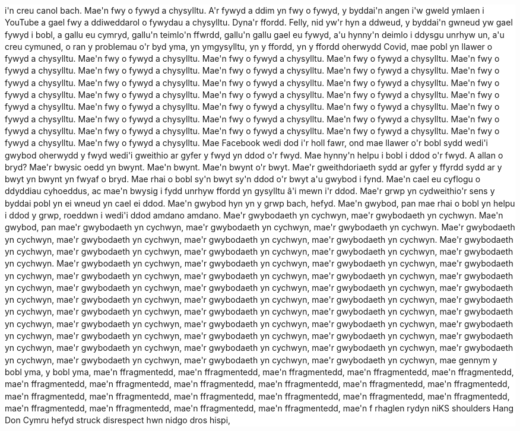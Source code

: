 i'n creu canol bach. Mae'n fwy o fywyd a chysylltu. A'r fywyd a ddim yn fwy o fywyd, y byddai'n angen i'w gweld ymlaen i YouTube a gael fwy a ddiweddarol o fywydau a chysylltu. Dyna'r ffordd. Felly, nid yw'r hyn a ddweud, y byddai'n gwneud yw gael fywyd i bobl, a gallu eu cymryd, gallu'n teimlo'n ffwrdd, gallu'n gallu gael eu fywyd, a'u hynny'n deimlo i ddysgu unrhyw un, a'u creu cymuned, o ran y problemau o'r byd yma, yn ymgysylltu, yn y ffordd, yn y ffordd oherwydd Covid, mae pobl yn llawer o fywyd a chysylltu. Mae'n fwy o fywyd a chysylltu. Mae'n fwy o fywyd a chysylltu. Mae'n fwy o fywyd a chysylltu. Mae'n fwy o fywyd a chysylltu. Mae'n fwy o fywyd a chysylltu. Mae'n fwy o fywyd a chysylltu. Mae'n fwy o fywyd a chysylltu. Mae'n fwy o fywyd a chysylltu. Mae'n fwy o fywyd a chysylltu. Mae'n fwy o fywyd a chysylltu. Mae'n fwy o fywyd a chysylltu. Mae'n fwy o fywyd a chysylltu. Mae'n fwy o fywyd a chysylltu. Mae'n fwy o fywyd a chysylltu. Mae'n fwy o fywyd a chysylltu. Mae'n fwy o fywyd a chysylltu. Mae'n fwy o fywyd a chysylltu. Mae'n fwy o fywyd a chysylltu. Mae'n fwy o fywyd a chysylltu. Mae'n fwy o fywyd a chysylltu. Mae'n fwy o fywyd a chysylltu. Mae'n fwy o fywyd a chysylltu. Mae'n fwy o fywyd a chysylltu. Mae'n fwy o fywyd a chysylltu. Mae'n fwy o fywyd a chysylltu. Mae'n fwy o fywyd a chysylltu. Mae'n fwy o fywyd a chysylltu. Mae'n fwy o fywyd a chysylltu. Mae'n fwy o fywyd a chysylltu. Mae Facebook wedi dod i'r holl fawr, ond mae llawer o'r bobl sydd wedi'i gwybod oherwydd y fwyd wedi'i gweithio ar gyfer y fwyd yn ddod o'r fwyd. Mae hynny'n helpu i bobl i ddod o'r fwyd. A allan o bryd? Mae'r bwysic oedd yn bwynt. Mae'n bwynt. Mae'n bwynt o'r bwyt. Mae'r gweithdoriaeth sydd ar gyfer y ffyrdd sydd ar y bwyt yn bwynt yn fwyaf o bryd. Mae rhai o bobl sy'n bwyt sy'n ddod o'r bwyt a'u gwybod i fynd. Mae'n cael eu cyflogu o ddyddiau cyhoeddus, ac mae'n bwysig i fydd unrhyw ffordd yn gysylltu â'i mewn i'r ddod. Mae'r grwp yn cydweithio'r sens y byddai pobl yn ei wneud yn cael ei ddod. Mae'n gwybod hyn yn y grwp bach, hefyd. Mae'n gwybod, pan mae rhai o bobl yn helpu i ddod y grwp, roeddwn i wedi'i ddod amdano amdano. Mae'r gwybodaeth yn cychwyn, mae'r gwybodaeth yn cychwyn. Mae'n gwybod, pan mae'r gwybodaeth yn cychwyn, mae'r gwybodaeth yn cychwyn, mae'r gwybodaeth yn cychwyn. Mae'r gwybodaeth yn cychwyn, mae'r gwybodaeth yn cychwyn, mae'r gwybodaeth yn cychwyn, mae'r gwybodaeth yn cychwyn. Mae'r gwybodaeth yn cychwyn, mae'r gwybodaeth yn cychwyn, mae'r gwybodaeth yn cychwyn, mae'r gwybodaeth yn cychwyn, mae'r gwybodaeth yn cychwyn. Mae'r gwybodaeth yn cychwyn, mae'r gwybodaeth yn cychwyn, mae'r gwybodaeth yn cychwyn, mae'r gwybodaeth yn cychwyn, mae'r gwybodaeth yn cychwyn, mae'r gwybodaeth yn cychwyn, mae'r gwybodaeth yn cychwyn, mae'r gwybodaeth yn cychwyn, mae'r gwybodaeth yn cychwyn, mae'r gwybodaeth yn cychwyn, mae'r gwybodaeth yn cychwyn, mae'r gwybodaeth yn cychwyn, mae'r gwybodaeth yn cychwyn, mae'r gwybodaeth yn cychwyn, mae'r gwybodaeth yn cychwyn, mae'r gwybodaeth yn cychwyn, mae'r gwybodaeth yn cychwyn, mae'r gwybodaeth yn cychwyn, mae'r gwybodaeth yn cychwyn, mae'r gwybodaeth yn cychwyn, mae'r gwybodaeth yn cychwyn, mae'r gwybodaeth yn cychwyn, mae'r gwybodaeth yn cychwyn, mae'r gwybodaeth yn cychwyn, mae'r gwybodaeth yn cychwyn, mae'r gwybodaeth yn cychwyn, mae'r gwybodaeth yn cychwyn, mae'r gwybodaeth yn cychwyn, mae'r gwybodaeth yn cychwyn, mae'r gwybodaeth yn cychwyn, mae'r gwybodaeth yn cychwyn, mae'r gwybodaeth yn cychwyn, mae'r gwybodaeth yn cychwyn, mae'r gwybodaeth yn cychwyn, mae'r gwybodaeth yn cychwyn, mae gennym y bobl yma, y bobl yma, mae'n ffragmentedd, mae'n ffragmentedd, mae'n ffragmentedd, mae'n ffragmentedd, mae'n ffragmentedd, mae'n ffragmentedd, mae'n ffragmentedd, mae'n ffragmentedd, mae'n ffragmentedd, mae'n ffragmentedd, mae'n ffragmentedd, mae'n ffragmentedd, mae'n ffragmentedd, mae'n ffragmentedd, mae'n ffragmentedd, mae'n ffragmentedd, mae'n ffragmentedd, mae'n ffragmentedd, mae'n ffragmentedd, mae'n ffragmentedd, mae'n ffragmentedd, mae'n f rhaglen rydyn niKS shoulders Hang Don Cymru hefyd struck disrespect hwn nidgo dros hispi,